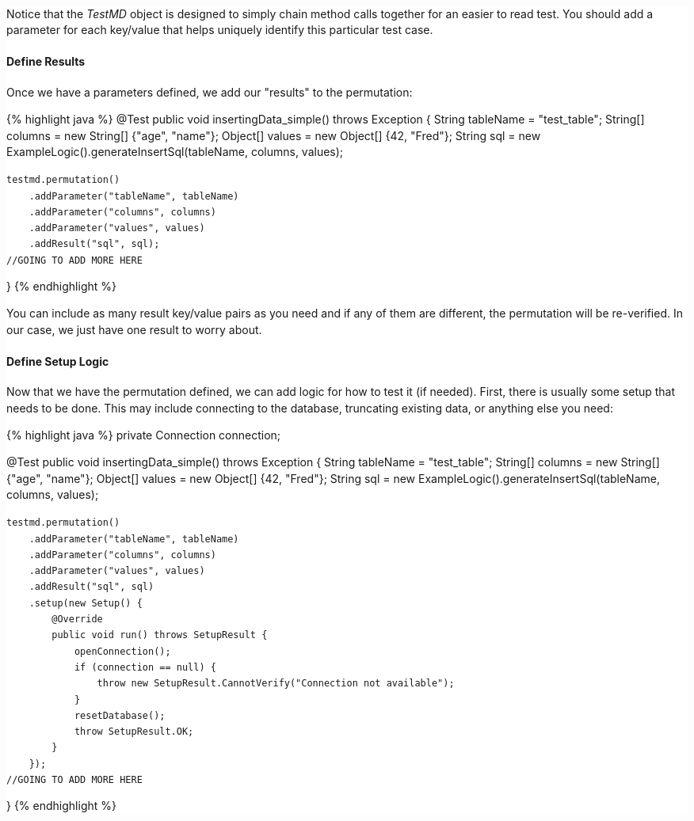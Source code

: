 Notice that the _TestMD_ object is designed to simply chain method calls together for an easier to read test. You should add a parameter for each key/value that helps uniquely identify this particular test case.

#### Define Results ####

Once we have a parameters defined, we add our "results" to the permutation:

{% highlight java %}
@Test
public void insertingData_simple() throws Exception {
    String tableName = "test_table";
    String[] columns = new String[] {"age", "name"};
    Object[] values = new Object[] {42, "Fred"};
    String sql = new ExampleLogic().generateInsertSql(tableName, columns, values);

    testmd.permutation()
        .addParameter("tableName", tableName)
        .addParameter("columns", columns)
        .addParameter("values", values)
        .addResult("sql", sql);
    //GOING TO ADD MORE HERE
}
{% endhighlight %}

You can include as many result key/value pairs as you need and if any of them are different, the permutation will be re-verified. In our case, we just have one result to worry about.

#### Define Setup Logic ####

Now that we have the permutation defined, we can add logic for how to test it (if needed). First, there is usually some setup that needs to be done. This may include connecting to the database, truncating existing data, or anything else you need:


{% highlight java %}
private Connection connection;

@Test
public void insertingData_simple() throws Exception {
    String tableName = "test_table";
    String[] columns = new String[] {"age", "name"};
    Object[] values = new Object[] {42, "Fred"};
    String sql = new ExampleLogic().generateInsertSql(tableName, columns, values);

    testmd.permutation()
        .addParameter("tableName", tableName)
        .addParameter("columns", columns)
        .addParameter("values", values)
        .addResult("sql", sql)
        .setup(new Setup() {
            @Override
            public void run() throws SetupResult {
                openConnection();
                if (connection == null) {
                    throw new SetupResult.CannotVerify("Connection not available");
                }
                resetDatabase();
                throw SetupResult.OK;
            }
        });
    //GOING TO ADD MORE HERE
}
{% endhighlight %}
